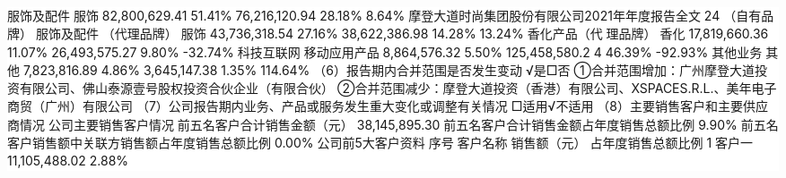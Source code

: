服饰及配件
服饰
82,800,629.41
51.41%
76,216,120.94
28.18%
8.64%
摩登大道时尚集团股份有限公司2021年年度报告全文
24
（自有品牌）
服饰及配件
（代理品牌）
服饰
43,736,318.54
27.16%
38,622,386.98
14.28%
13.24%
香化产品（代
理品牌）
香化
17,819,660.36
11.07%
26,493,575.27
9.80%
-32.74%
科技互联网
移动应用产品
8,864,576.32
5.50%
125,458,580.2
4
46.39%
-92.93%
其他业务
其他
7,823,816.89
4.86%
3,645,147.38
1.35%
114.64%
（6）报告期内合并范围是否发生变动
√是□否
①合并范围增加：广州摩登大道投资有限公司、佛山泰源壹号股权投资合伙企业（有限合伙）
②合并范围减少：摩登大道投资（香港）有限公司、XSPACES.R.L.、美年电子商贸（广州）有限公司
（7）公司报告期内业务、产品或服务发生重大变化或调整有关情况
□适用√不适用
（8）主要销售客户和主要供应商情况
公司主要销售客户情况
前五名客户合计销售金额（元）
38,145,895.30
前五名客户合计销售金额占年度销售总额比例
9.90%
前五名客户销售额中关联方销售额占年度销售总额比例
0.00%
公司前5大客户资料
序号
客户名称
销售额（元）
占年度销售总额比例
1
客户一
11,105,488.02
2.88%